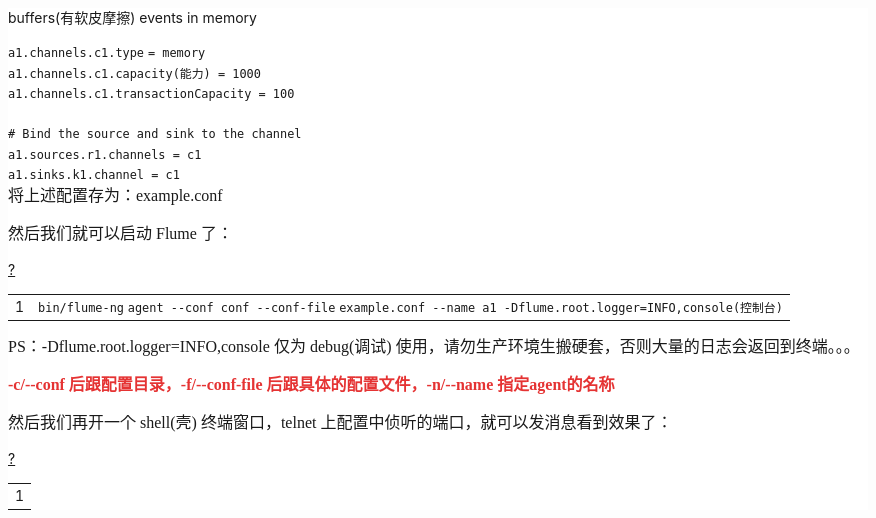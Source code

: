 <span class="OUTFOX_NANCI_WRAPPER">buffers</span><span class="OUTFOX_NANCI_TIPS">(有软皮摩擦)</span> events in memory</code></div>
<div class="line number17 index16 alt2"><code class="shell plain">a1.channels.c1.</code><code class="shell functions">type</code>
<code class="shell plain">= memory</code></div>
<div class="line number18 index17 alt1"><code class="shell plain">a1.channels.c1.<span class="OUTFOX_NANCI_WRAPPER">capacity</span><span class="OUTFOX_NANCI_TIPS">(能力)</span> = 1000</code></div>
<div class="line number19 index18 alt2"><code class="shell plain">a1.channels.c1.transactionCapacity = 100</code></div>
<div class="line number20 index19 alt1"> </div>
<div class="line number21 index20 alt2"><code class="shell comments"># Bind the source and sink to the channel</code></div>
<div class="line number22 index21 alt1"><code class="shell plain">a1.sources.r1.channels = c1</code></div>
<div class="line number23 index22 alt2"><code class="shell plain">a1.sinks.k1.channel = c1</code></div>
</div>
</td>
</tr></tbody></table></div>
</div>
<span style="font-family:'Microsoft YaHei';font-size:16px;">将上述配置存为：example.conf</span>
<p><span style="font-family:'Microsoft YaHei';font-size:16px;line-height:1.5;">然后我们就可以启动 Flume 了：</span>
</p>
<p><span style="font-family:'Microsoft YaHei';font-size:16px;line-height:1.5;"></span></p>
<div>
<div id="highlighter_966907" class="syntaxhighlighter shell">
<div class="toolbar"><span><a href="http://my.oschina.net/leejun2005/blog/288136#" rel="nofollow" class="toolbar_item command_help help">?</a></span></div>
<table border="0" cellpadding="0" cellspacing="0"><tbody><tr><td class="gutter">
<div class="line number1 index0 alt2">1</div>
</td>
<td class="code">
<div>
<div class="line number1 index0 alt2"><code class="shell plain">bin</code><code class="shell plain">/flume-ng</code>
<code class="shell plain">agent --conf conf --conf-</code><code class="shell functions">file</code>
<code class="shell plain">example.conf --name a1 -Dflume.root.logger=INFO,<span class="OUTFOX_NANCI_WRAPPER">console</span><span class="OUTFOX_NANCI_TIPS">(控制台)</span></code></div>
</div>
</td>
</tr></tbody></table></div>
</div>
<p><span style="font-family:'Microsoft YaHei';font-size:16px;line-height:1.5;">PS：-Dflume.root.logger=INFO,console 仅为
<span class="OUTFOX_NANCI_WRAPPER">debug</span><span class="OUTFOX_NANCI_TIPS">(调试)</span> 使用，请勿生产环境生搬硬套，否则大量的日志会返回到终端。。。</span>
</p>
<p><span style="font-family:'Microsoft YaHei';font-size:16px;line-height:1.5;"><span style="color:#E53333;"><strong>-c/--conf 后跟配置目录，-f/</strong></span><span style="color:#E53333;"><strong>--conf-file </strong></span><span style="color:#E53333;"><strong></strong></span><span style="color:#E53333;"><strong>后跟具体的配置文件，-n/</strong></span><span style="color:#E53333;"><strong>--name</strong></span><span style="color:#E53333;"><strong></strong></span><span style="color:#E53333;"><strong>
 指定agent的名称</strong></span><span style="color:#E53333;"><strong></strong></span><br></span></p>
<span style="font-family:'Microsoft YaHei';font-size:16px;">然后我们再开一个 <span class="OUTFOX_NANCI_WRAPPER">
shell</span><span class="OUTFOX_NANCI_TIPS">(壳)</span> 终端窗口，telnet 上配置中侦听的端口，就可以发消息看到效果了：</span>
<p><span style="font-family:'Microsoft YaHei';font-size:16px;line-height:1.5;"></span></p>
<div>
<div id="highlighter_457038" class="syntaxhighlighter shell">
<div class="toolbar"><span><a href="http://my.oschina.net/leejun2005/blog/288136#" rel="nofollow" class="toolbar_item command_help help">?</a></span></div>
<table border="0" cellpadding="0" cellspacing="0"><tbody><tr><td class="gutter">
<div class="line number1 index0 alt2">1</div>